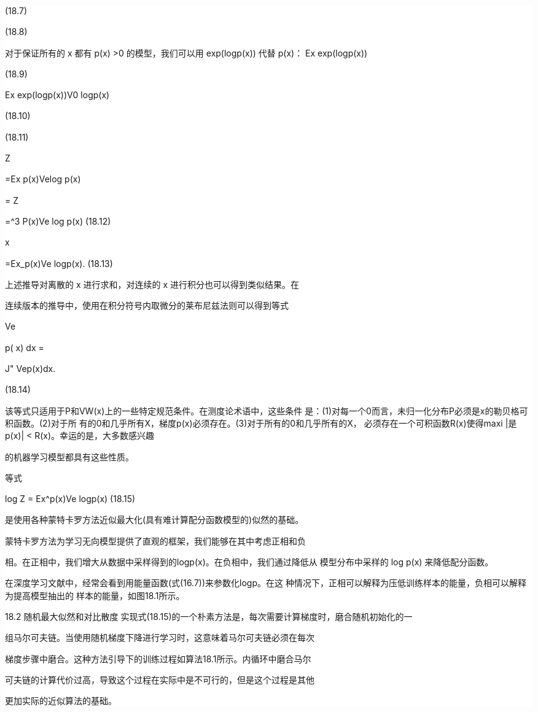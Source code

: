 (18.7)

(18.8)

对于保证所有的 x 都有 p(x) >0 的模型，我们可以用 exp(logp(x)) 代替 p(x)： Ex exp(logp(x))

(18.9)

Ex exp(logp(x))V0 logp(x)

(18.10)

(18.11)

Z

=Ex p(x)Velog p(x)

= Z

=^3 P(x)Ve log p(x) (18.12)

x

=Ex_p(x)Ve logp(x). (18.13)

上述推导对离散的 x 进行求和，对连续的 x 进行积分也可以得到类似结果。在

连续版本的推导中，使用在积分符号内取微分的莱布尼兹法则可以得到等式

Ve

p( x) dx =

J" Vep(x)dx.

(18.14)

该等式只适用于P和VW(x)上的一些特定规范条件。在测度论术语中，这些条件 是：(1)对每一个0而言，未归一化分布P必须是x的勒贝格可积函数。(2)对于所 有的0和几乎所有X，梯度p(x)必须存在。(3)对于所有的0和几乎所有的X， 必须存在一个可积函数R(x)使得maxi |是p(x)| < R(x)。幸运的是，大多数感兴趣

的机器学习模型都具有这些性质。

等式

log Z = Ex^p(x)Ve logp(x) (18.15)

是使用各种蒙特卡罗方法近似最大化(具有难计算配分函数模型的)似然的基础。

蒙特卡罗方法为学习无向模型提供了直观的框架，我们能够在其中考虑正相和负

相。在正相中，我们增大从数据中采样得到的logp(x)。在负相中，我们通过降低从 模型分布中采样的 log p(x) 来降低配分函数。

在深度学习文献中，经常会看到用能量函数(式(16.7))来参数化logp。在这 种情况下，正相可以解释为压低训练样本的能量，负相可以解释为提高模型抽出的 样本的能量，如图18.1所示。

18.2 随机最大似然和对比散度
实现式(18.15)的一个朴素方法是，每次需要计算梯度时，磨合随机初始化的一

组马尔可夫链。当使用随机梯度下降进行学习时，这意味着马尔可夫链必须在每次

梯度步骤中磨合。这种方法引导下的训练过程如算法18.1所示。内循环中磨合马尔

可夫链的计算代价过高，导致这个过程在实际中是不可行的，但是这个过程是其他

更加实际的近似算法的基础。
